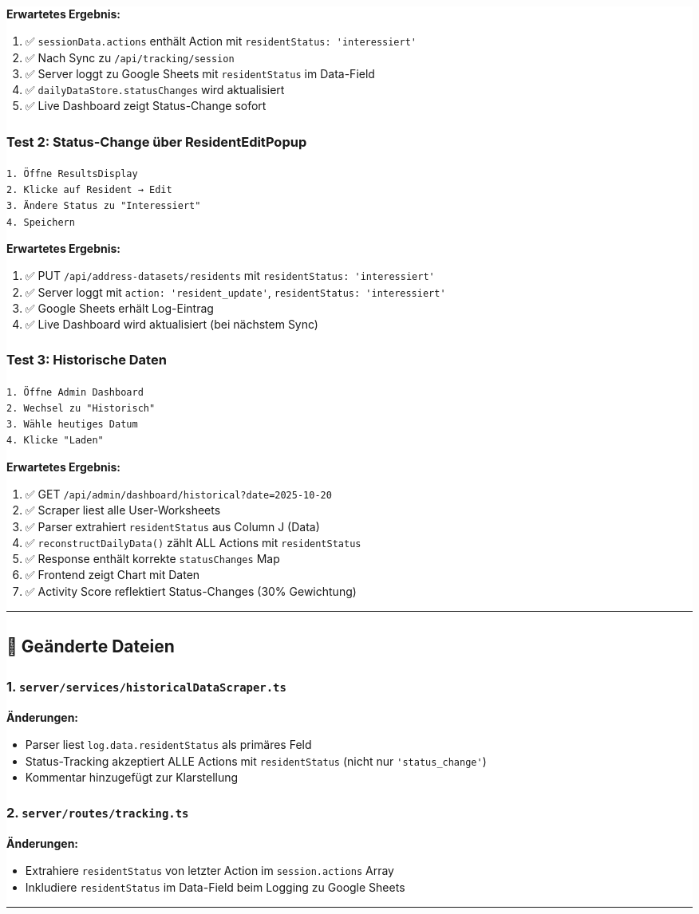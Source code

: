 **Erwartetes Ergebnis:**
1. ✅ `sessionData.actions` enthält Action mit `residentStatus: 'interessiert'`
2. ✅ Nach Sync zu `/api/tracking/session`
3. ✅ Server loggt zu Google Sheets mit `residentStatus` im Data-Field
4. ✅ `dailyDataStore.statusChanges` wird aktualisiert
5. ✅ Live Dashboard zeigt Status-Change sofort

### Test 2: Status-Change über ResidentEditPopup
```
1. Öffne ResultsDisplay
2. Klicke auf Resident → Edit
3. Ändere Status zu "Interessiert"
4. Speichern
```

**Erwartetes Ergebnis:**
1. ✅ PUT `/api/address-datasets/residents` mit `residentStatus: 'interessiert'`
2. ✅ Server loggt mit `action: 'resident_update'`, `residentStatus: 'interessiert'`
3. ✅ Google Sheets erhält Log-Eintrag
4. ✅ Live Dashboard wird aktualisiert (bei nächstem Sync)

### Test 3: Historische Daten
```
1. Öffne Admin Dashboard
2. Wechsel zu "Historisch"
3. Wähle heutiges Datum
4. Klicke "Laden"
```

**Erwartetes Ergebnis:**
1. ✅ GET `/api/admin/dashboard/historical?date=2025-10-20`
2. ✅ Scraper liest alle User-Worksheets
3. ✅ Parser extrahiert `residentStatus` aus Column J (Data)
4. ✅ `reconstructDailyData()` zählt ALL Actions mit `residentStatus`
5. ✅ Response enthält korrekte `statusChanges` Map
6. ✅ Frontend zeigt Chart mit Daten
7. ✅ Activity Score reflektiert Status-Changes (30% Gewichtung)

---

## 📁 Geänderte Dateien

### 1. `server/services/historicalDataScraper.ts`
**Änderungen:**
- Parser liest `log.data.residentStatus` als primäres Feld
- Status-Tracking akzeptiert ALLE Actions mit `residentStatus` (nicht nur `'status_change'`)
- Kommentar hinzugefügt zur Klarstellung

### 2. `server/routes/tracking.ts`
**Änderungen:**
- Extrahiere `residentStatus` von letzter Action im `session.actions` Array
- Inkludiere `residentStatus` im Data-Field beim Logging zu Google Sheets

---